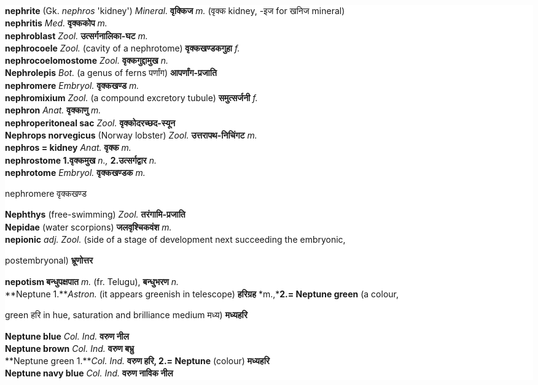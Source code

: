 **nephrite** (Gk. *nephros* 'kidney') *Mineral.* **वृक्किज** *m.* (वृक्क kidney, -इज for खनिज mineral)  
**nephritis** *Med.* **वृक्ककोप** *m.*  
**nephroblast** *Zool.* **उत्सर्गनालिका-घट** *m.*  
**nephrocoele** *Zool.* (cavity of a nephrotome) **वृक्कखण्डकगुहा** *f.*  
**nephrocoelomostome** *Zool.* **वृक्कगुद्दामुख** *n.*  
**Nephrolepis** *Bot.* (a genus of ferns पर्णांग) **आपर्णांग-प्रजाति**  
**nephromere** *Embryol.* **वृक्कखण्ड** *m.*  
**nephromixium** *Zool.* (a compound excretory tubule) **समुत्सर्जनी** *f.*  
**nephron** *Anat.* **वृक्काणु** *m.*  
**nephroperitoneal sac** *Zool.* **वृक्कोदरच्छद-स्यून**  
**Nephrops norvegicus** (Norway lobster) *Zool.* **उत्तरापथ-निचिंगट** *m.*  
**nephros = kidney** *Anat.* **वृक्क** *m.*  
**nephrostome 1.वृक्कमुख** *n.,* **2.उत्सर्गद्वार** *n.*  
**nephrotome** *Embryol.* **वृक्कखण्डक** *m.*

nephromere वृक्कखण्ड

**Nephthys** (free-swimming) *Zool.* **तरंगामि-प्रजाति**  
**Nepidae** (water scorpions) **जलवृश्चिकवंश** *m.*  
**nepionic** *adj. Zool.* (side of a stage of development next succeeding the embryonic,

postembryonal) **भ्रूणोत्तर**

**nepotism बन्धुपक्षपात** *m.* (fr. Telugu), **बन्धुभरण** *n.*  
**Neptune 1.***Astron.* (it appears greenish in telescope) **हरिग्रह** *m.,***2.= Neptune green** (a colour,

green हरि in hue, saturation and brilliance medium मध्य) **मध्यहरि**

**Neptune blue** *Col. Ind.* **वरुण नील**  
**Neptune brown** *Col. Ind.* **वरुण बभ्रु**  
**Neptune green 1.***Col. Ind.* **वरुण हरि, 2.= Neptune** (colour) **मध्यहरि**  
**Neptune navy blue** *Col. Ind.* **वरुण नाविक नील**  

